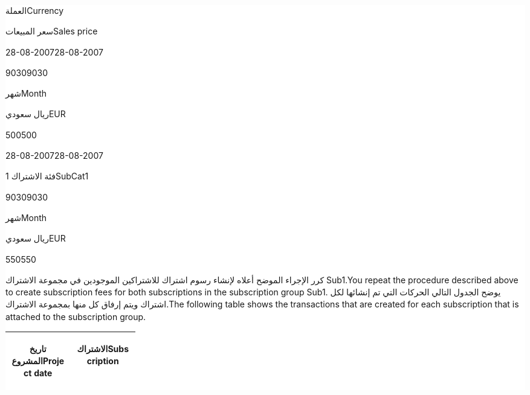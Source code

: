 <th><p><span data-ttu-id="cf8c2-231">العملة</span><span class="sxs-lookup"><span data-stu-id="cf8c2-231">Currency</span></span></p></th>
<th><p><span data-ttu-id="cf8c2-232">سعر المبيعات</span><span class="sxs-lookup"><span data-stu-id="cf8c2-232">Sales price</span></span></p></th>
</tr>
</thead>
<tbody>
<tr class="odd">
<td><p><span data-ttu-id="cf8c2-233">28-08-2007</span><span class="sxs-lookup"><span data-stu-id="cf8c2-233">28-08-2007</span></span></p></td>
<td></td>
<td><p><span data-ttu-id="cf8c2-234">9030</span><span class="sxs-lookup"><span data-stu-id="cf8c2-234">9030</span></span></p></td>
<td></td>
<td><p><span data-ttu-id="cf8c2-235">شهر</span><span class="sxs-lookup"><span data-stu-id="cf8c2-235">Month</span></span></p></td>
<td><p><span data-ttu-id="cf8c2-236">ريال سعودي</span><span class="sxs-lookup"><span data-stu-id="cf8c2-236">EUR</span></span></p></td>
<td><p><span data-ttu-id="cf8c2-237">500</span><span class="sxs-lookup"><span data-stu-id="cf8c2-237">500</span></span></p></td>
</tr>
<tr class="even">
<td><p><span data-ttu-id="cf8c2-238">28-08-2007</span><span class="sxs-lookup"><span data-stu-id="cf8c2-238">28-08-2007</span></span></p></td>
<td><p><span data-ttu-id="cf8c2-239">فئة الاشتراك 1</span><span class="sxs-lookup"><span data-stu-id="cf8c2-239">SubCat1</span></span></p></td>
<td><p><span data-ttu-id="cf8c2-240">9030</span><span class="sxs-lookup"><span data-stu-id="cf8c2-240">9030</span></span></p></td>
<td></td>
<td><p><span data-ttu-id="cf8c2-241">شهر</span><span class="sxs-lookup"><span data-stu-id="cf8c2-241">Month</span></span></p></td>
<td><p><span data-ttu-id="cf8c2-242">ريال سعودي</span><span class="sxs-lookup"><span data-stu-id="cf8c2-242">EUR</span></span></p></td>
<td><p><span data-ttu-id="cf8c2-243">550</span><span class="sxs-lookup"><span data-stu-id="cf8c2-243">550</span></span></p></td>
</tr>
</tbody>
</table>


<span data-ttu-id="cf8c2-244">كرر الإجراء الموضح أعلاه لإنشاء رسوم اشتراك للاشتراكين الموجودين في مجموعة الاشتراك Sub1.</span><span class="sxs-lookup"><span data-stu-id="cf8c2-244">You repeat the procedure described above to create subscription fees for both subscriptions in the subscription group Sub1.</span></span> <span data-ttu-id="cf8c2-245">يوضح الجدول التالي الحركات التي تم إنشائها لكل اشتراك ويتم إرفاق كل منها بمجموعة الاشتراك.</span><span class="sxs-lookup"><span data-stu-id="cf8c2-245">The following table shows the transactions that are created for each subscription that is attached to the subscription group.</span></span>

<table>
<colgroup>
<col style="width: 12%" />
<col style="width: 12%" />
<col style="width: 12%" />
<col style="width: 12%" />
<col style="width: 12%" />
<col style="width: 12%" />
<col style="width: 12%" />
<col style="width: 12%" />
</colgroup>
<thead>
<tr class="header">
<th><p><span data-ttu-id="cf8c2-246">تاريخ المشروع</span><span class="sxs-lookup"><span data-stu-id="cf8c2-246">Project date</span></span></p></th>
<th><p><span data-ttu-id="cf8c2-247">الاشتراك</span><span class="sxs-lookup"><span data-stu-id="cf8c2-247">Subscription</span></span></p></th>